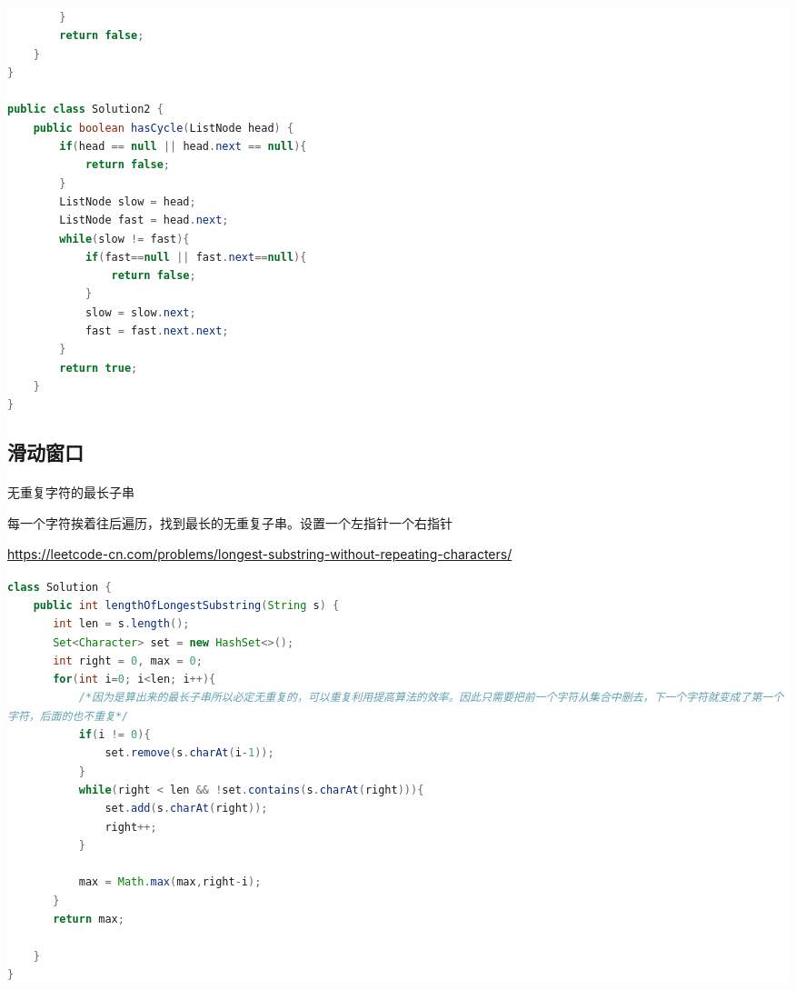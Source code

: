 ```java
        }
        return false;
    }
}

public class Solution2 {
    public boolean hasCycle(ListNode head) {
        if(head == null || head.next == null){
            return false;
        }
        ListNode slow = head;
        ListNode fast = head.next;
        while(slow != fast){
            if(fast==null || fast.next==null){
                return false;
            }
            slow = slow.next;
            fast = fast.next.next;
        }
        return true;
    }
}
```

## 滑动窗口

无重复字符的最长子串

每一个字符挨着往后遍历，找到最长的无重复子串。设置一个左指针一个右指针

https://leetcode-cn.com/problems/longest-substring-without-repeating-characters/

```java
class Solution {
    public int lengthOfLongestSubstring(String s) {
       int len = s.length();
       Set<Character> set = new HashSet<>();
       int right = 0, max = 0;
       for(int i=0; i<len; i++){
           /*因为是算出来的最长子串所以必定无重复的，可以重复利用提高算法的效率。因此只需要把前一个字符从集合中删去，下一个字符就变成了第一个字符，后面的也不重复*/
           if(i != 0){
               set.remove(s.charAt(i-1));
           }
           while(right < len && !set.contains(s.charAt(right))){
               set.add(s.charAt(right));
               right++;
           }

           max = Math.max(max,right-i);
       }
       return max;

    }
}
```

